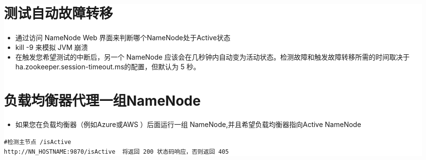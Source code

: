 # 测试自动故障转移
* 通过访问 NameNode Web 界面来判断哪个NameNode处于Active状态
* kill -9 <pid of NN > 来模拟 JVM 崩溃
* 在触发您希望测试的中断后，另一个 NameNode 应该会在几秒钟内自动变为活动状态。检测故障和触发故障转移所需的时间取决于ha.zookeeper.session-timeout.ms的配置，但默认为 5 秒。



# 负载均衡器代理一组NameNode
* 如果您在负载均衡器（例如Azure或AWS ）后面运行一组 NameNode,并且希望负载均衡器指向Active NameNode
```
#检测主节点 /isActive
http://NN_HOSTNAME:9870/isActive  将返回 200 状态码响应，否则返回 405
```